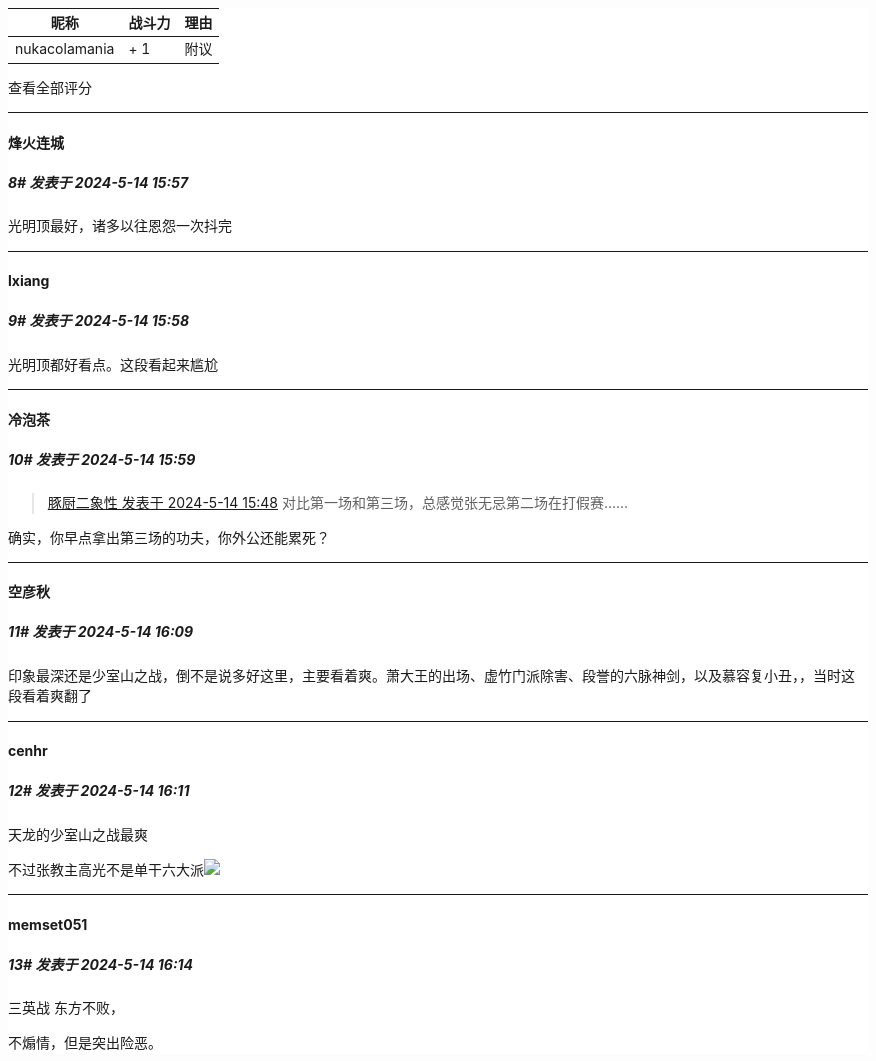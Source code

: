 |昵称|战斗力|理由|
|----|---|---|
| nukacolamania| + 1|附议|

查看全部评分

*****

####  烽火连城  
##### 8#       发表于 2024-5-14 15:57

光明顶最好，诸多以往恩怨一次抖完

*****

####  lxiang  
##### 9#       发表于 2024-5-14 15:58

光明顶都好看点。这段看起来尴尬

*****

####  冷泡茶  
##### 10#       发表于 2024-5-14 15:59

<blockquote><a href="httphttps://bbs.saraba1st.com/2b/forum.php?mod=redirect&amp;goto=findpost&amp;pid=64917194&amp;ptid=2183757" target="_blank">豚厨二象性 发表于 2024-5-14 15:48</a>
对比第一场和第三场，总感觉张无忌第二场在打假赛……</blockquote>
确实，你早点拿出第三场的功夫，你外公还能累死？

*****

####  空彦秋  
##### 11#       发表于 2024-5-14 16:09

印象最深还是少室山之战，倒不是说多好这里，主要看着爽。萧大王的出场、虚竹门派除害、段誉的六脉神剑，以及慕容复小丑，，当时这段看着爽翻了

*****

####  cenhr  
##### 12#       发表于 2024-5-14 16:11

天龙的少室山之战最爽

不过张教主高光不是单干六大派<img src="https://static.saraba1st.com/image/smiley/face2017/066.png" referrerpolicy="no-referrer">

*****

####  memset051  
##### 13#       发表于 2024-5-14 16:14

三英战 东方不败，

不煽情，但是突出险恶。
